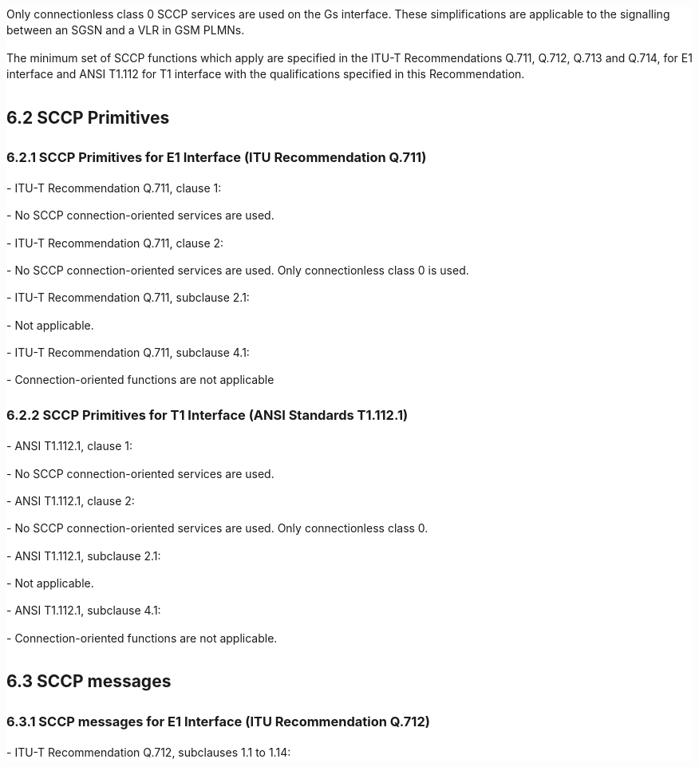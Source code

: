 Only connectionless class 0 SCCP services are used on the Gs interface.
These simplifications are applicable to the signalling between an SGSN
and a VLR in GSM PLMNs.

The minimum set of SCCP functions which apply are specified in the ITU-T
Recommendations Q.711, Q.712, Q.713 and Q.714, for E1 interface and ANSI
T1.112 for T1 interface with the qualifications specified in this
Recommendation.

6.2 SCCP Primitives 
-------------------

### 6.2.1 SCCP Primitives for E1 Interface (ITU Recommendation Q.711)

\- ITU-T Recommendation Q.711, clause 1:

\- No SCCP connection-oriented services are used.

\- ITU-T Recommendation Q.711, clause 2:

\- No SCCP connection-oriented services are used. Only connectionless
class 0 is used.

\- ITU-T Recommendation Q.711, subclause 2.1:

\- Not applicable.

\- ITU-T Recommendation Q.711, subclause 4.1:

\- Connection-oriented functions are not applicable

### 6.2.2 SCCP Primitives for T1 Interface (ANSI Standards T1.112.1)

\- ANSI T1.112.1, clause 1:

\- No SCCP connection-oriented services are used.

\- ANSI T1.112.1, clause 2:

\- No SCCP connection-oriented services are used. Only connectionless
class 0.

\- ANSI T1.112.1, subclause 2.1:

\- Not applicable.

\- ANSI T1.112.1, subclause 4.1:

\- Connection-oriented functions are not applicable.

6.3 SCCP messages
-----------------

### 6.3.1 SCCP messages for E1 Interface (ITU Recommendation Q.712)

\- ITU-T Recommendation Q.712, subclauses 1.1 to 1.14:
